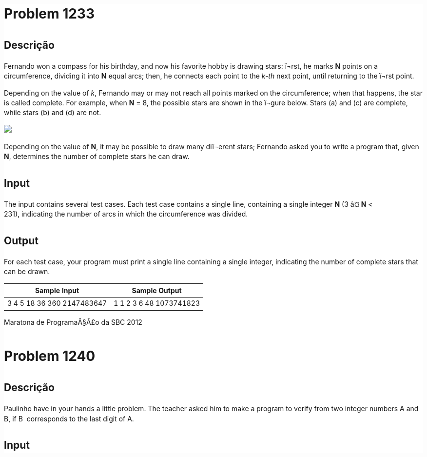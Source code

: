 
# Problem 1233

Descrição
----------

Fernando won a compass for his birthday, and now his favorite hobby is drawing stars: ï¬rst, he marks **N** points on a circumference, dividing it into **N** equal arcs; then, he connects each point to the *k-th* next point, until returning to the ï¬rst point.  

  

Depending on the value of *k*, Fernando may or may not reach all points marked on the circumference; when that happens, the star is called complete. For example, when **N** = 8, the possible stars are shown in the ï¬gure below. Stars (a) and (c) are complete, while stars (b) and (d) are not.

  

![](https://resources.beecrowd.com/gallery/images/problems/UOJ_1233.png)

  

Depending on the value of **N**, it may be possible to draw many diï¬erent stars; Fernando asked you to write a program that, given **N**, determines the number of complete stars he can draw.

Input
-----

The input contains several test cases. Each test case contains a single line, containing a single integer **N** (3 â¤ **N** < 231), indicating the number of arcs in which the circumference was divided.

Output
------

For each test case, your program must print a single line containing a single integer, indicating the number of complete stars that can be drawn.


| Sample Input | Sample Output |
| --- | --- |
| 3 4 5 18 36 360 2147483647 | 1 1 2 3 6 48 1073741823 |

Maratona de ProgramaÃ§Ã£o da SBC 2012


# Problem 1240

Descrição
----------

Paulinho have in your hands a little problem. The teacher asked him to make a program to verify from two integer numbers A and B, if B  corresponds to the last digit of A.

Input
-----
